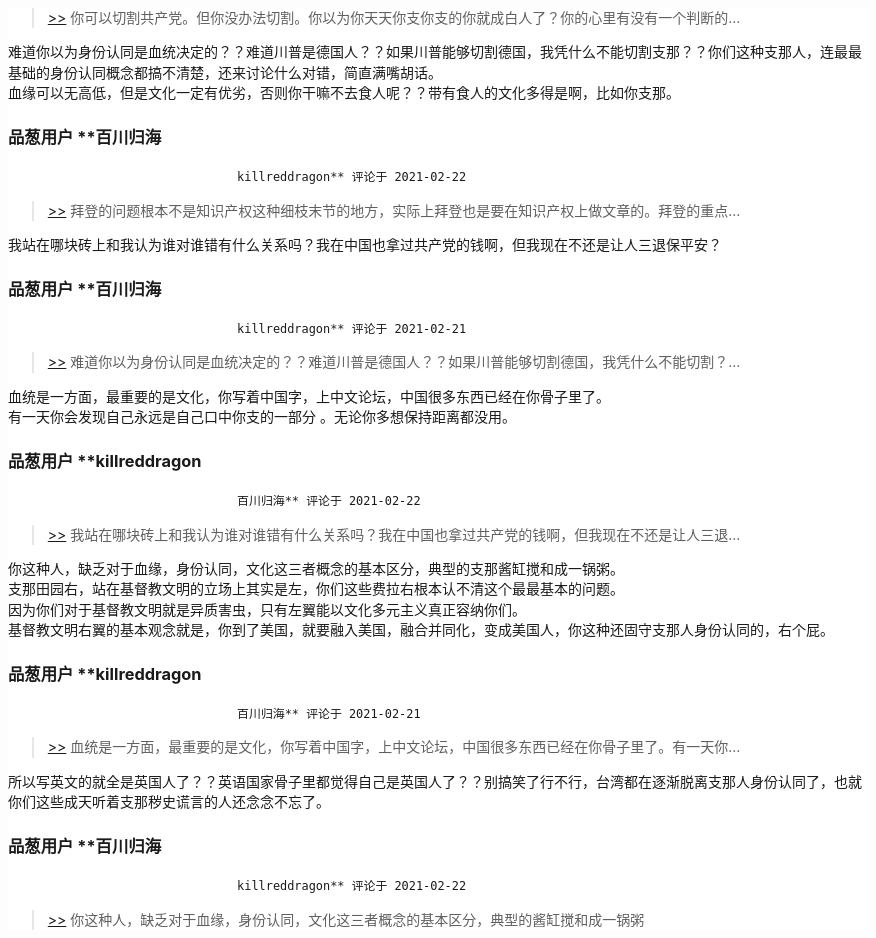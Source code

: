 > [\>>]( "/article/item_id-604900#") 你可以切割共产党。但你没办法切割。你以为你天天你支你支的你就成白人了？你的心里有没有一个判断的...

  
  
难道你以为身份认同是血统决定的？？难道川普是德国人？？如果川普能够切割德国，我凭什么不能切割支那？？你们这种支那人，连最最基础的身份认同概念都搞不清楚，还来讨论什么对错，简直满嘴胡话。  
血缘可以无高低，但是文化一定有优劣，否则你干嘛不去食人呢？？带有食人的文化多得是啊，比如你支那。
        


            
### 品葱用户 **百川归海				
									killreddragon** 评论于 2021-02-22
        
> [\>>]( "/article/item_id-604902#") 拜登的问题根本不是知识产权这种细枝末节的地方，实际上拜登也是要在知识产权上做文章的。拜登的重点...

  
我站在哪块砖上和我认为谁对谁错有什么关系吗？我在中国也拿过共产党的钱啊，但我现在不还是让人三退保平安？
        


            
### 品葱用户 **百川归海				
									killreddragon** 评论于 2021-02-21
        
> [\>>]( "/article/item_id-604903#") 难道你以为身份认同是血统决定的？？难道川普是德国人？？如果川普能够切割德国，我凭什么不能切割？...

  
血统是一方面，最重要的是文化，你写着中国字，上中文论坛，中国很多东西已经在你骨子里了。  
有一天你会发现自己永远是自己口中你支的一部分 。无论你多想保持距离都没用。
        


            
### 品葱用户 **killreddragon				
									百川归海** 评论于 2021-02-22
        
> [\>>]( "/article/item_id-604905#") 我站在哪块砖上和我认为谁对谁错有什么关系吗？我在中国也拿过共产党的钱啊，但我现在不还是让人三退...

  
  
你这种人，缺乏对于血缘，身份认同，文化这三者概念的基本区分，典型的支那酱缸搅和成一锅粥。  
支那田园右，站在基督教文明的立场上其实是左，你们这些费拉右根本认不清这个最最基本的问题。  
因为你们对于基督教文明就是异质害虫，只有左翼能以文化多元主义真正容纳你们。  
基督教文明右翼的基本观念就是，你到了美国，就要融入美国，融合并同化，变成美国人，你这种还固守支那人身份认同的，右个屁。
        


            
### 品葱用户 **killreddragon				
									百川归海** 评论于 2021-02-21
        
> [\>>]( "/article/item_id-604906#") 血统是一方面，最重要的是文化，你写着中国字，上中文论坛，中国很多东西已经在你骨子里了。有一天你...

  
  
所以写英文的就全是英国人了？？英语国家骨子里都觉得自己是英国人了？？别搞笑了行不行，台湾都在逐渐脱离支那人身份认同了，也就你们这些成天听着支那秽史谎言的人还念念不忘了。
        


            
### 品葱用户 **百川归海				
									killreddragon** 评论于 2021-02-22
        
> [\>>]( "/article/item_id-604907#") 你这种人，缺乏对于血缘，身份认同，文化这三者概念的基本区分，典型的酱缸搅和成一锅粥
